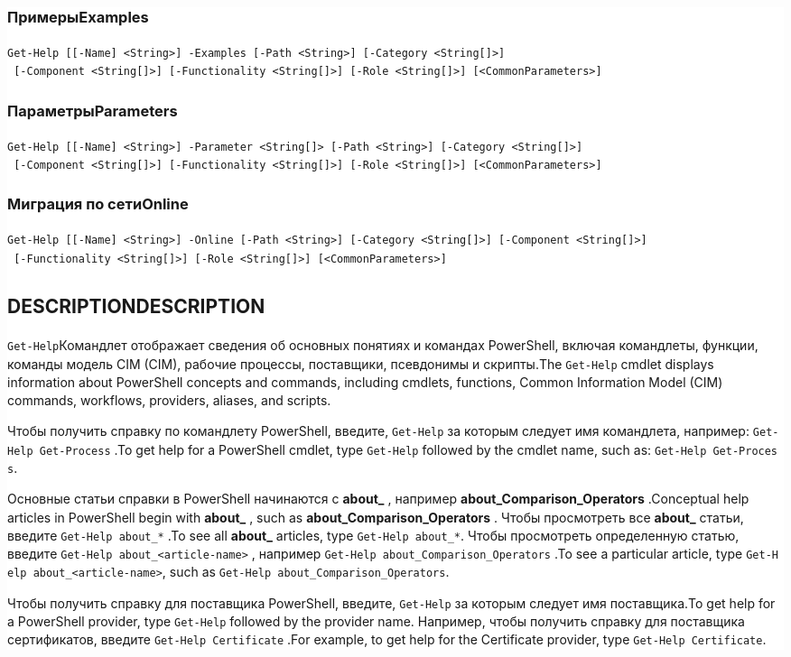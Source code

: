 ### <span data-ttu-id="17876-109">Примеры</span><span class="sxs-lookup"><span data-stu-id="17876-109">Examples</span></span>

```
Get-Help [[-Name] <String>] -Examples [-Path <String>] [-Category <String[]>]
 [-Component <String[]>] [-Functionality <String[]>] [-Role <String[]>] [<CommonParameters>]
```

### <span data-ttu-id="17876-110">Параметры</span><span class="sxs-lookup"><span data-stu-id="17876-110">Parameters</span></span>

```
Get-Help [[-Name] <String>] -Parameter <String[]> [-Path <String>] [-Category <String[]>]
 [-Component <String[]>] [-Functionality <String[]>] [-Role <String[]>] [<CommonParameters>]
```

### <span data-ttu-id="17876-111">Миграция по сети</span><span class="sxs-lookup"><span data-stu-id="17876-111">Online</span></span>

```
Get-Help [[-Name] <String>] -Online [-Path <String>] [-Category <String[]>] [-Component <String[]>]
 [-Functionality <String[]>] [-Role <String[]>] [<CommonParameters>]
```

## <span data-ttu-id="17876-112">DESCRIPTION</span><span class="sxs-lookup"><span data-stu-id="17876-112">DESCRIPTION</span></span>

<span data-ttu-id="17876-113">`Get-Help`Командлет отображает сведения об основных понятиях и командах PowerShell, включая командлеты, функции, команды модель CIM (CIM), рабочие процессы, поставщики, псевдонимы и скрипты.</span><span class="sxs-lookup"><span data-stu-id="17876-113">The `Get-Help` cmdlet displays information about PowerShell concepts and commands, including cmdlets, functions, Common Information Model (CIM) commands, workflows, providers, aliases, and scripts.</span></span>

<span data-ttu-id="17876-114">Чтобы получить справку по командлету PowerShell, введите, `Get-Help` за которым следует имя командлета, например: `Get-Help Get-Process` .</span><span class="sxs-lookup"><span data-stu-id="17876-114">To get help for a PowerShell cmdlet, type `Get-Help` followed by the cmdlet name, such as: `Get-Help Get-Process`.</span></span>

<span data-ttu-id="17876-115">Основные статьи справки в PowerShell начинаются с **about_** , например **about_Comparison_Operators** .</span><span class="sxs-lookup"><span data-stu-id="17876-115">Conceptual help articles in PowerShell begin with **about_** , such as **about_Comparison_Operators** .</span></span> <span data-ttu-id="17876-116">Чтобы просмотреть все **about_** статьи, введите `Get-Help about_*` .</span><span class="sxs-lookup"><span data-stu-id="17876-116">To see all **about_** articles, type `Get-Help about_*`.</span></span> <span data-ttu-id="17876-117">Чтобы просмотреть определенную статью, введите `Get-Help about_<article-name>` , например `Get-Help about_Comparison_Operators` .</span><span class="sxs-lookup"><span data-stu-id="17876-117">To see a particular article, type `Get-Help about_<article-name>`, such as `Get-Help about_Comparison_Operators`.</span></span>

<span data-ttu-id="17876-118">Чтобы получить справку для поставщика PowerShell, введите, `Get-Help` за которым следует имя поставщика.</span><span class="sxs-lookup"><span data-stu-id="17876-118">To get help for a PowerShell provider, type `Get-Help` followed by the provider name.</span></span> <span data-ttu-id="17876-119">Например, чтобы получить справку для поставщика сертификатов, введите `Get-Help Certificate` .</span><span class="sxs-lookup"><span data-stu-id="17876-119">For example, to get help for the Certificate provider, type `Get-Help Certificate`.</span></span>
